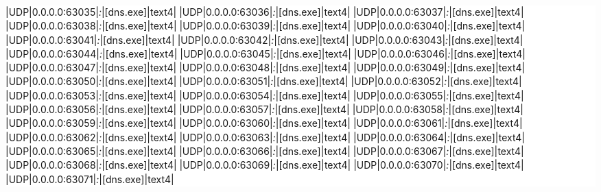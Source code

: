 |UDP|0.0.0.0:63035|*:*|[dns.exe]|text4|
|UDP|0.0.0.0:63036|*:*|[dns.exe]|text4|
|UDP|0.0.0.0:63037|*:*|[dns.exe]|text4|
|UDP|0.0.0.0:63038|*:*|[dns.exe]|text4|
|UDP|0.0.0.0:63039|*:*|[dns.exe]|text4|
|UDP|0.0.0.0:63040|*:*|[dns.exe]|text4|
|UDP|0.0.0.0:63041|*:*|[dns.exe]|text4|
|UDP|0.0.0.0:63042|*:*|[dns.exe]|text4|
|UDP|0.0.0.0:63043|*:*|[dns.exe]|text4|
|UDP|0.0.0.0:63044|*:*|[dns.exe]|text4|
|UDP|0.0.0.0:63045|*:*|[dns.exe]|text4|
|UDP|0.0.0.0:63046|*:*|[dns.exe]|text4|
|UDP|0.0.0.0:63047|*:*|[dns.exe]|text4|
|UDP|0.0.0.0:63048|*:*|[dns.exe]|text4|
|UDP|0.0.0.0:63049|*:*|[dns.exe]|text4|
|UDP|0.0.0.0:63050|*:*|[dns.exe]|text4|
|UDP|0.0.0.0:63051|*:*|[dns.exe]|text4|
|UDP|0.0.0.0:63052|*:*|[dns.exe]|text4|
|UDP|0.0.0.0:63053|*:*|[dns.exe]|text4|
|UDP|0.0.0.0:63054|*:*|[dns.exe]|text4|
|UDP|0.0.0.0:63055|*:*|[dns.exe]|text4|
|UDP|0.0.0.0:63056|*:*|[dns.exe]|text4|
|UDP|0.0.0.0:63057|*:*|[dns.exe]|text4|
|UDP|0.0.0.0:63058|*:*|[dns.exe]|text4|
|UDP|0.0.0.0:63059|*:*|[dns.exe]|text4|
|UDP|0.0.0.0:63060|*:*|[dns.exe]|text4|
|UDP|0.0.0.0:63061|*:*|[dns.exe]|text4|
|UDP|0.0.0.0:63062|*:*|[dns.exe]|text4|
|UDP|0.0.0.0:63063|*:*|[dns.exe]|text4|
|UDP|0.0.0.0:63064|*:*|[dns.exe]|text4|
|UDP|0.0.0.0:63065|*:*|[dns.exe]|text4|
|UDP|0.0.0.0:63066|*:*|[dns.exe]|text4|
|UDP|0.0.0.0:63067|*:*|[dns.exe]|text4|
|UDP|0.0.0.0:63068|*:*|[dns.exe]|text4|
|UDP|0.0.0.0:63069|*:*|[dns.exe]|text4|
|UDP|0.0.0.0:63070|*:*|[dns.exe]|text4|
|UDP|0.0.0.0:63071|*:*|[dns.exe]|text4|